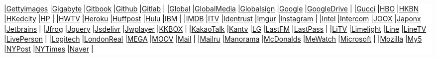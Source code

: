 |[Gettyimages](https://github.com/blackmatrix7/ios_rule_script/tree/master/rule/QuantumultX/Gettyimages) |[Gigabyte](https://github.com/blackmatrix7/ios_rule_script/tree/master/rule/QuantumultX/Gigabyte) |[Gitbook](https://github.com/blackmatrix7/ios_rule_script/tree/master/rule/QuantumultX/Gitbook) |[Github](https://github.com/blackmatrix7/ios_rule_script/tree/master/rule/QuantumultX/Github) |[Gitlab](https://github.com/blackmatrix7/ios_rule_script/tree/master/rule/QuantumultX/Gitlab) |
|[Global](https://github.com/blackmatrix7/ios_rule_script/tree/master/rule/QuantumultX/Global) |[GlobalMedia](https://github.com/blackmatrix7/ios_rule_script/tree/master/rule/QuantumultX/GlobalMedia) |[Globalsign](https://github.com/blackmatrix7/ios_rule_script/tree/master/rule/QuantumultX/Globalsign) |[Google](https://github.com/blackmatrix7/ios_rule_script/tree/master/rule/QuantumultX/Google) |[GoogleDrive](https://github.com/blackmatrix7/ios_rule_script/tree/master/rule/QuantumultX/GoogleDrive) |
|[Gucci](https://github.com/blackmatrix7/ios_rule_script/tree/master/rule/QuantumultX/Gucci) |[HBO](https://github.com/blackmatrix7/ios_rule_script/tree/master/rule/QuantumultX/HBO) |[HKBN](https://github.com/blackmatrix7/ios_rule_script/tree/master/rule/QuantumultX/HKBN) |[HKedcity](https://github.com/blackmatrix7/ios_rule_script/tree/master/rule/QuantumultX/HKedcity) |[HP](https://github.com/blackmatrix7/ios_rule_script/tree/master/rule/QuantumultX/HP) |
|[HWTV](https://github.com/blackmatrix7/ios_rule_script/tree/master/rule/QuantumultX/HWTV) |[Heroku](https://github.com/blackmatrix7/ios_rule_script/tree/master/rule/QuantumultX/Heroku) |[Huffpost](https://github.com/blackmatrix7/ios_rule_script/tree/master/rule/QuantumultX/Huffpost) |[Hulu](https://github.com/blackmatrix7/ios_rule_script/tree/master/rule/QuantumultX/Hulu) |[IBM](https://github.com/blackmatrix7/ios_rule_script/tree/master/rule/QuantumultX/IBM) |
|[IMDB](https://github.com/blackmatrix7/ios_rule_script/tree/master/rule/QuantumultX/IMDB) |[ITV](https://github.com/blackmatrix7/ios_rule_script/tree/master/rule/QuantumultX/ITV) |[Identrust](https://github.com/blackmatrix7/ios_rule_script/tree/master/rule/QuantumultX/Identrust) |[Imgur](https://github.com/blackmatrix7/ios_rule_script/tree/master/rule/QuantumultX/Imgur) |[Instagram](https://github.com/blackmatrix7/ios_rule_script/tree/master/rule/QuantumultX/Instagram) |
|[Intel](https://github.com/blackmatrix7/ios_rule_script/tree/master/rule/QuantumultX/Intel) |[Intercom](https://github.com/blackmatrix7/ios_rule_script/tree/master/rule/QuantumultX/Intercom) |[JOOX](https://github.com/blackmatrix7/ios_rule_script/tree/master/rule/QuantumultX/JOOX) |[Japonx](https://github.com/blackmatrix7/ios_rule_script/tree/master/rule/QuantumultX/Japonx) |[Jetbrains](https://github.com/blackmatrix7/ios_rule_script/tree/master/rule/QuantumultX/Jetbrains) |
|[Jfrog](https://github.com/blackmatrix7/ios_rule_script/tree/master/rule/QuantumultX/Jfrog) |[Jquery](https://github.com/blackmatrix7/ios_rule_script/tree/master/rule/QuantumultX/Jquery) |[Jsdelivr](https://github.com/blackmatrix7/ios_rule_script/tree/master/rule/QuantumultX/Jsdelivr) |[Jwplayer](https://github.com/blackmatrix7/ios_rule_script/tree/master/rule/QuantumultX/Jwplayer) |[KKBOX](https://github.com/blackmatrix7/ios_rule_script/tree/master/rule/QuantumultX/KKBOX) |
|[KakaoTalk](https://github.com/blackmatrix7/ios_rule_script/tree/master/rule/QuantumultX/KakaoTalk) |[Kantv](https://github.com/blackmatrix7/ios_rule_script/tree/master/rule/QuantumultX/Kantv) |[LG](https://github.com/blackmatrix7/ios_rule_script/tree/master/rule/QuantumultX/LG) |[LastFM](https://github.com/blackmatrix7/ios_rule_script/tree/master/rule/QuantumultX/LastFM) |[LastPass](https://github.com/blackmatrix7/ios_rule_script/tree/master/rule/QuantumultX/LastPass) |
|[LiTV](https://github.com/blackmatrix7/ios_rule_script/tree/master/rule/QuantumultX/LiTV) |[Limelight](https://github.com/blackmatrix7/ios_rule_script/tree/master/rule/QuantumultX/Limelight) |[Line](https://github.com/blackmatrix7/ios_rule_script/tree/master/rule/QuantumultX/Line) |[LineTV](https://github.com/blackmatrix7/ios_rule_script/tree/master/rule/QuantumultX/LineTV) |[LivePerson](https://github.com/blackmatrix7/ios_rule_script/tree/master/rule/QuantumultX/LivePerson) |
|[Logitech](https://github.com/blackmatrix7/ios_rule_script/tree/master/rule/QuantumultX/Logitech) |[LondonReal](https://github.com/blackmatrix7/ios_rule_script/tree/master/rule/QuantumultX/LondonReal) |[MEGA](https://github.com/blackmatrix7/ios_rule_script/tree/master/rule/QuantumultX/MEGA) |[MOOV](https://github.com/blackmatrix7/ios_rule_script/tree/master/rule/QuantumultX/MOOV) |[Mail](https://github.com/blackmatrix7/ios_rule_script/tree/master/rule/QuantumultX/Mail) |
|[Mailru](https://github.com/blackmatrix7/ios_rule_script/tree/master/rule/QuantumultX/Mailru) |[Manorama](https://github.com/blackmatrix7/ios_rule_script/tree/master/rule/QuantumultX/Manorama) |[McDonalds](https://github.com/blackmatrix7/ios_rule_script/tree/master/rule/QuantumultX/McDonalds) |[MeWatch](https://github.com/blackmatrix7/ios_rule_script/tree/master/rule/QuantumultX/MeWatch) |[Microsoft](https://github.com/blackmatrix7/ios_rule_script/tree/master/rule/QuantumultX/Microsoft) |
|[Mozilla](https://github.com/blackmatrix7/ios_rule_script/tree/master/rule/QuantumultX/Mozilla) |[My5](https://github.com/blackmatrix7/ios_rule_script/tree/master/rule/QuantumultX/My5) |[NYPost](https://github.com/blackmatrix7/ios_rule_script/tree/master/rule/QuantumultX/NYPost) |[NYTimes](https://github.com/blackmatrix7/ios_rule_script/tree/master/rule/QuantumultX/NYTimes) |[Naver](https://github.com/blackmatrix7/ios_rule_script/tree/master/rule/QuantumultX/Naver) |